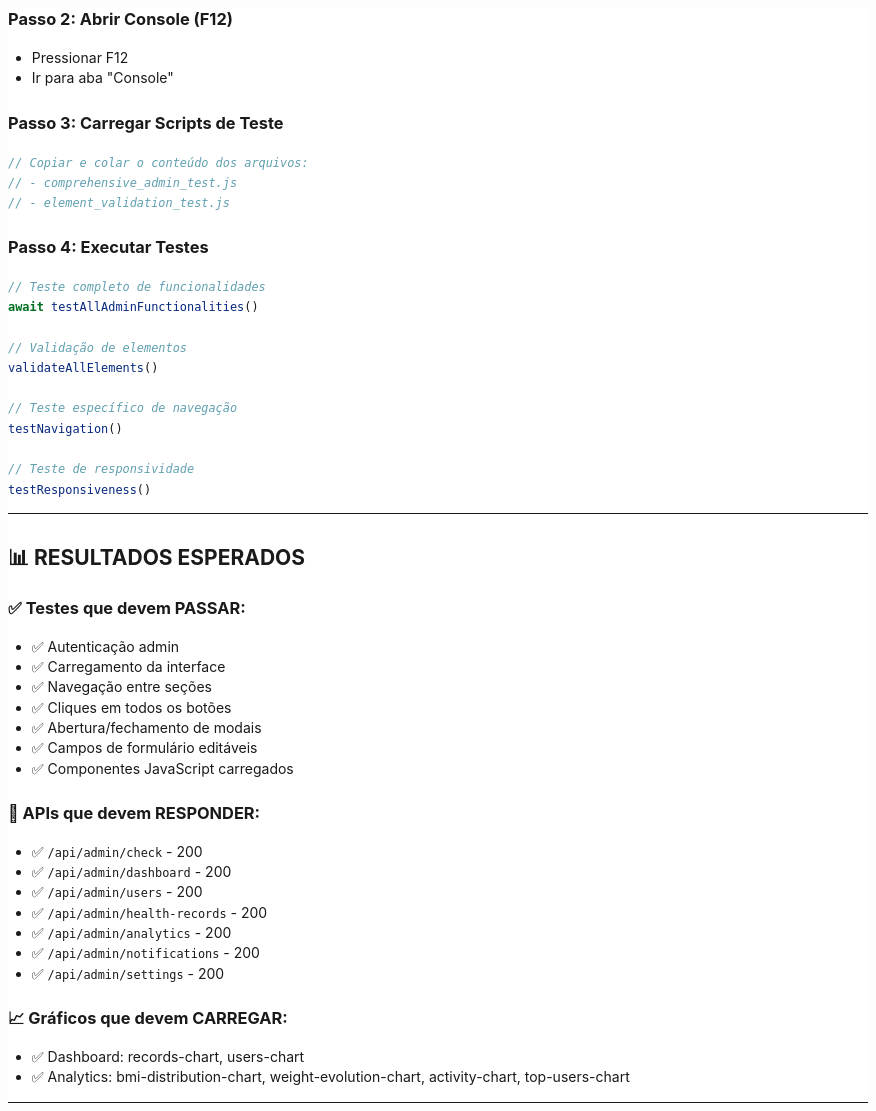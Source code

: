 ### **Passo 2: Abrir Console (F12)**
- Pressionar F12
- Ir para aba "Console"

### **Passo 3: Carregar Scripts de Teste**
```javascript
// Copiar e colar o conteúdo dos arquivos:
// - comprehensive_admin_test.js
// - element_validation_test.js
```

### **Passo 4: Executar Testes**
```javascript
// Teste completo de funcionalidades
await testAllAdminFunctionalities()

// Validação de elementos
validateAllElements()

// Teste específico de navegação
testNavigation()

// Teste de responsividade
testResponsiveness()
```

---

## 📊 **RESULTADOS ESPERADOS**

### **✅ Testes que devem PASSAR:**
- ✅ Autenticação admin
- ✅ Carregamento da interface
- ✅ Navegação entre seções
- ✅ Cliques em todos os botões
- ✅ Abertura/fechamento de modais
- ✅ Campos de formulário editáveis
- ✅ Componentes JavaScript carregados

### **🔗 APIs que devem RESPONDER:**
- ✅ `/api/admin/check` - 200
- ✅ `/api/admin/dashboard` - 200
- ✅ `/api/admin/users` - 200
- ✅ `/api/admin/health-records` - 200
- ✅ `/api/admin/analytics` - 200
- ✅ `/api/admin/notifications` - 200
- ✅ `/api/admin/settings` - 200

### **📈 Gráficos que devem CARREGAR:**
- ✅ Dashboard: records-chart, users-chart
- ✅ Analytics: bmi-distribution-chart, weight-evolution-chart, activity-chart, top-users-chart

---